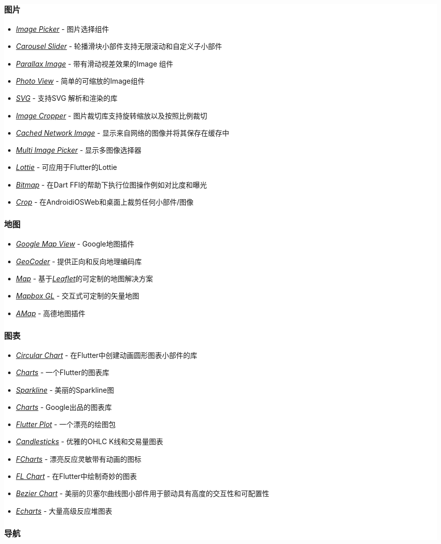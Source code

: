 ### 图片

- [*Image Picker*](https://github.com/flutter/plugins/tree/master/packages/image_picker) - 图片选择组件

- [*Carousel Slider*](https://github.com/serenader2014/flutter_carousel_slider) - 轮播滑块小部件支持无限滚动和自定义子小部件

- [*Parallax Image*](https://github.com/pulyaevskiy/parallax-image) - 带有滑动视差效果的Image 组件

- [*Photo View*](https://github.com/renancaraujo/photo_view) - 简单的可缩放的Image组件

- [*SVG*](https://github.com/dnfield/flutter_svg) - 支持SVG 解析和渲染的库

- [*Image Cropper*](https://github.com/hnvn/flutter_image_cropper) - 图片裁切库支持旋转缩放以及按照比例裁切

- [*Cached Network Image*](https://github.com/renefloor/flutter_cached_network_image) - 显示来自网络的图像并将其保存在缓存中

- [*Multi Image Picker*](https://github.com/Sh1d0w/multi_image_picker) - 显示多图像选择器

- [*Lottie*](https://github.com/CameronStuartSmith/flutter_lottie) - 可应用于Flutter的Lottie

- [*Bitmap*](https://github.com/renancaraujo/bitmap) - 在Dart FFI的帮助下执行位图操作例如对比度和曝光

- [*Crop*](https://github.com/xclud/flutter_crop) - 在AndroidiOSWeb和桌面上裁剪任何小部件/图像

### 地图

- [*Google Map View*](https://github.com/apptreesoftware/flutter_google_map_view) - Google地图插件

- [*GeoCoder*](https://github.com/aloisdeniel/flutter_geocoder) - 提供正向和反向地理编码库

- [*Map*](https://github.com/apptreesoftware/flutter_map) - 基于[*Leaflet*](http://leafletjs.com/)的可定制的地图解决方案

- [*Mapbox GL*](https://github.com/mapbox/flutter-mapbox-gl) - 交互式可定制的矢量地图

- [*AMap*](https://github.com/fluttify-project/amap_map_fluttify) - 高德地图插件

### 图表

- [*Circular Chart*](https://github.com/xqwzts/flutter_circular_chart) - 在Flutter中创建动画圆形图表小部件的库

- [*Charts*](https://github.com/mzimmerm/flutter_charts) - 一个Flutter的图表库

- [*Sparkline*](https://github.com/xqwzts/flutter_sparkline) - 美丽的Sparkline图

- [*Charts*](https://github.com/google/charts) - Google出品的图表库

- [*Flutter Plot*](https://github.com/RCHowell/flutter_plot) - 一个漂亮的绘图包

- [*Candlesticks*](https://github.com/trentpiercy/flutter-candlesticks) - 优雅的OHLC K线和交易量图表

- [*FCharts*](https://github.com/thekeenant/fcharts) - 漂亮反应灵敏带有动画的图标

- [*FL Chart*](https://github.com/imaNNeoFighT/fl_chart) - 在Flutter中绘制奇妙的图表

- [*Bezier Chart*](https://github.com/aeyrium/bezier-chart) - 美丽的贝塞尔曲线图小部件用于颤动具有高度的交互性和可配置性

- [*Echarts*](https://github.com/entronad/flutter_echarts) - 大量高级反应堆图表

### 导航
